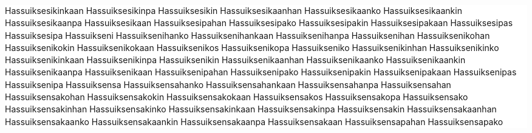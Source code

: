 Hassuiksesikinkaan
Hassuiksesikinpa
Hassuiksesikin
Hassuiksesikaanhan
Hassuiksesikaanko
Hassuiksesikaankin
Hassuiksesikaanpa
Hassuiksesikaan
Hassuiksesipahan
Hassuiksesipako
Hassuiksesipakin
Hassuiksesipakaan
Hassuiksesipas
Hassuiksesipa
Hassuikseni
Hassuiksenihanko
Hassuiksenihankaan
Hassuiksenihanpa
Hassuiksenihan
Hassuiksenikohan
Hassuiksenikokin
Hassuiksenikokaan
Hassuiksenikos
Hassuiksenikopa
Hassuikseniko
Hassuiksenikinhan
Hassuiksenikinko
Hassuiksenikinkaan
Hassuiksenikinpa
Hassuiksenikin
Hassuiksenikaanhan
Hassuiksenikaanko
Hassuiksenikaankin
Hassuiksenikaanpa
Hassuiksenikaan
Hassuiksenipahan
Hassuiksenipako
Hassuiksenipakin
Hassuiksenipakaan
Hassuiksenipas
Hassuiksenipa
Hassuiksensa
Hassuiksensahanko
Hassuiksensahankaan
Hassuiksensahanpa
Hassuiksensahan
Hassuiksensakohan
Hassuiksensakokin
Hassuiksensakokaan
Hassuiksensakos
Hassuiksensakopa
Hassuiksensako
Hassuiksensakinhan
Hassuiksensakinko
Hassuiksensakinkaan
Hassuiksensakinpa
Hassuiksensakin
Hassuiksensakaanhan
Hassuiksensakaanko
Hassuiksensakaankin
Hassuiksensakaanpa
Hassuiksensakaan
Hassuiksensapahan
Hassuiksensapako
